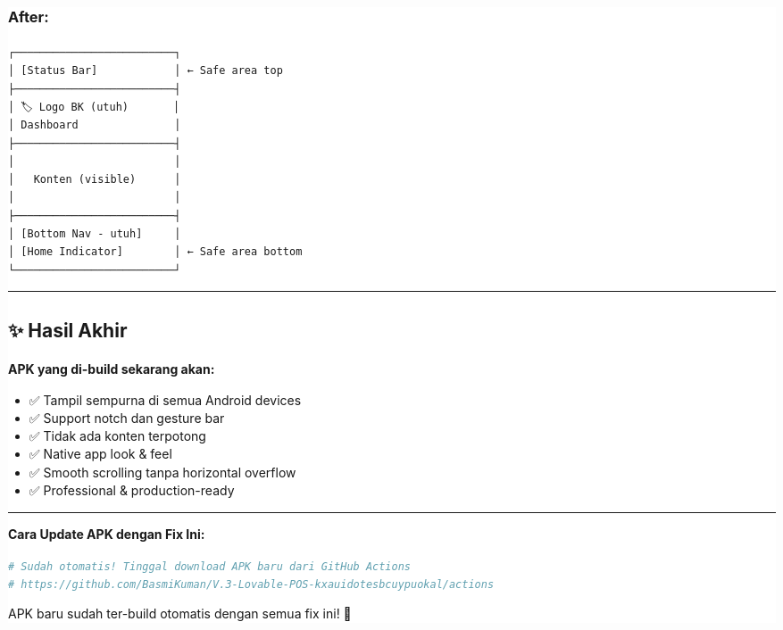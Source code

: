 ### **After:**
```
┌─────────────────────────┐
│ [Status Bar]            │ ← Safe area top
├─────────────────────────┤
│ 🏷️ Logo BK (utuh)       │
│ Dashboard               │
├─────────────────────────┤
│                         │
│   Konten (visible)      │
│                         │
├─────────────────────────┤
│ [Bottom Nav - utuh]     │
│ [Home Indicator]        │ ← Safe area bottom
└─────────────────────────┘
```

---

## ✨ Hasil Akhir

**APK yang di-build sekarang akan:**
- ✅ Tampil sempurna di semua Android devices
- ✅ Support notch dan gesture bar
- ✅ Tidak ada konten terpotong
- ✅ Native app look & feel
- ✅ Smooth scrolling tanpa horizontal overflow
- ✅ Professional & production-ready

---

**Cara Update APK dengan Fix Ini:**

```bash
# Sudah otomatis! Tinggal download APK baru dari GitHub Actions
# https://github.com/BasmiKuman/V.3-Lovable-POS-kxauidotesbcuypuokal/actions
```

APK baru sudah ter-build otomatis dengan semua fix ini! 🎉

